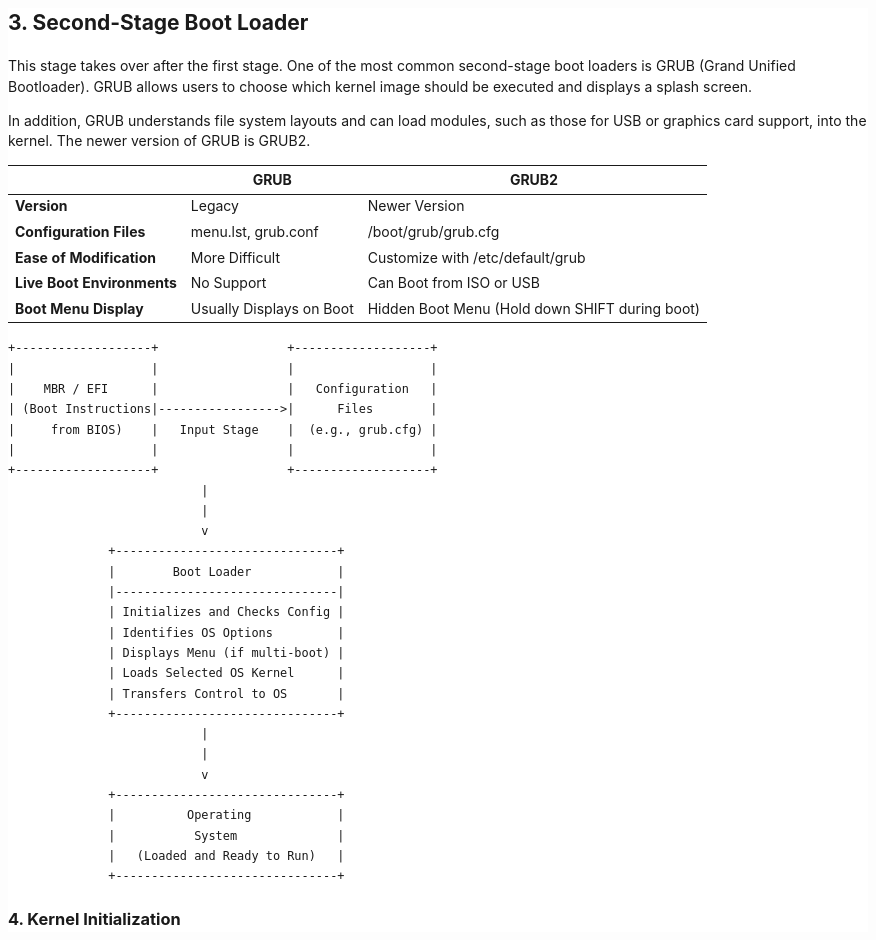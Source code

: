 ## 3. Second-Stage Boot Loader

This stage takes over after the first stage. One of the most common second-stage boot loaders is GRUB (Grand Unified Bootloader). GRUB allows users to choose which kernel image should be executed and displays a splash screen.

In addition, GRUB understands file system layouts and can load modules, such as those for USB or graphics card support, into the kernel. The newer version of GRUB is GRUB2.

|     | GRUB | GRUB2 |
| --- | ---- | ----- |
| **Version** | Legacy | Newer Version |
| **Configuration Files** | menu.lst, grub.conf | /boot/grub/grub.cfg |
| **Ease of Modification** | More Difficult | Customize with /etc/default/grub |
| **Live Boot Environments** | No Support | Can Boot from ISO or USB |
| **Boot Menu Display** | Usually Displays on Boot | Hidden Boot Menu (Hold down SHIFT during boot) |

```
+-------------------+                  +-------------------+
|                   |                  |                   |
|    MBR / EFI      |                  |   Configuration   |
| (Boot Instructions|----------------->|      Files        |
|     from BIOS)    |   Input Stage    |  (e.g., grub.cfg) |
|                   |                  |                   |
+-------------------+                  +-------------------+
                           |
                           |
                           v
              +-------------------------------+
              |        Boot Loader            |
              |-------------------------------|
              | Initializes and Checks Config |
              | Identifies OS Options         |
              | Displays Menu (if multi-boot) |
              | Loads Selected OS Kernel      |
              | Transfers Control to OS       |
              +-------------------------------+
                           |
                           |
                           v
              +-------------------------------+
              |          Operating            |
              |           System              |
              |   (Loaded and Ready to Run)   |
              +-------------------------------+
```

### 4. Kernel Initialization
